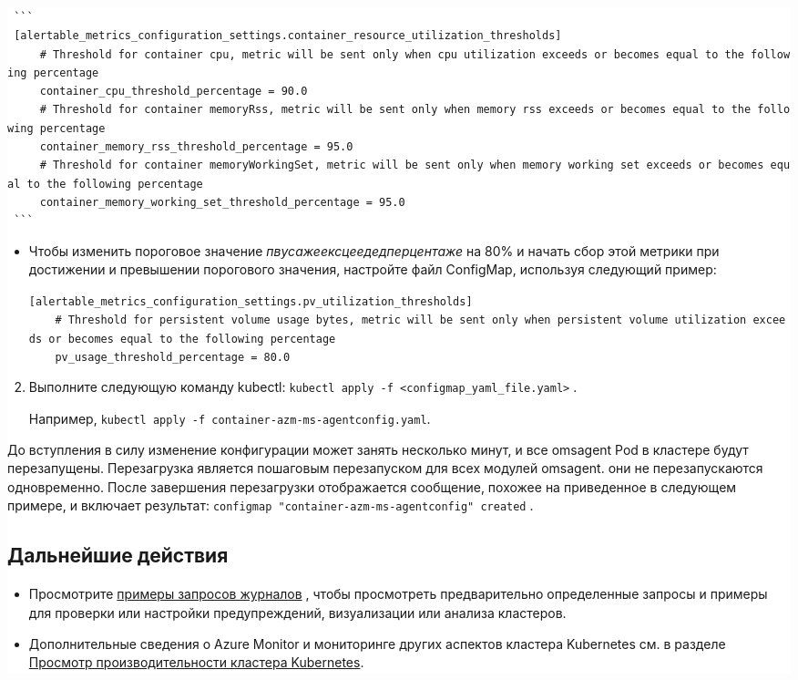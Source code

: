      ```
     [alertable_metrics_configuration_settings.container_resource_utilization_thresholds]
         # Threshold for container cpu, metric will be sent only when cpu utilization exceeds or becomes equal to the following percentage
         container_cpu_threshold_percentage = 90.0
         # Threshold for container memoryRss, metric will be sent only when memory rss exceeds or becomes equal to the following percentage
         container_memory_rss_threshold_percentage = 95.0
         # Threshold for container memoryWorkingSet, metric will be sent only when memory working set exceeds or becomes equal to the following percentage
         container_memory_working_set_threshold_percentage = 95.0
     ```

   - Чтобы изменить пороговое значение *пвусажеексцеедедперцентаже* на 80% и начать сбор этой метрики при достижении и превышении порогового значения, настройте файл ConfigMap, используя следующий пример:

     ```
     [alertable_metrics_configuration_settings.pv_utilization_thresholds]
         # Threshold for persistent volume usage bytes, metric will be sent only when persistent volume utilization exceeds or becomes equal to the following percentage
         pv_usage_threshold_percentage = 80.0
     ```

2. Выполните следующую команду kubectl: `kubectl apply -f <configmap_yaml_file.yaml>` .

    Например, `kubectl apply -f container-azm-ms-agentconfig.yaml`.

До вступления в силу изменение конфигурации может занять несколько минут, и все omsagent Pod в кластере будут перезапущены. Перезагрузка является пошаговым перезапуском для всех модулей omsagent. они не перезапускаются одновременно. После завершения перезагрузки отображается сообщение, похожее на приведенное в следующем примере, и включает результат: `configmap "container-azm-ms-agentconfig" created` .

## <a name="next-steps"></a>Дальнейшие действия

- Просмотрите [примеры запросов журналов](container-insights-log-search.md#search-logs-to-analyze-data) , чтобы просмотреть предварительно определенные запросы и примеры для проверки или настройки предупреждений, визуализации или анализа кластеров.

- Дополнительные сведения о Azure Monitor и мониторинге других аспектов кластера Kubernetes см. в разделе [Просмотр производительности кластера Kubernetes](container-insights-analyze.md).
